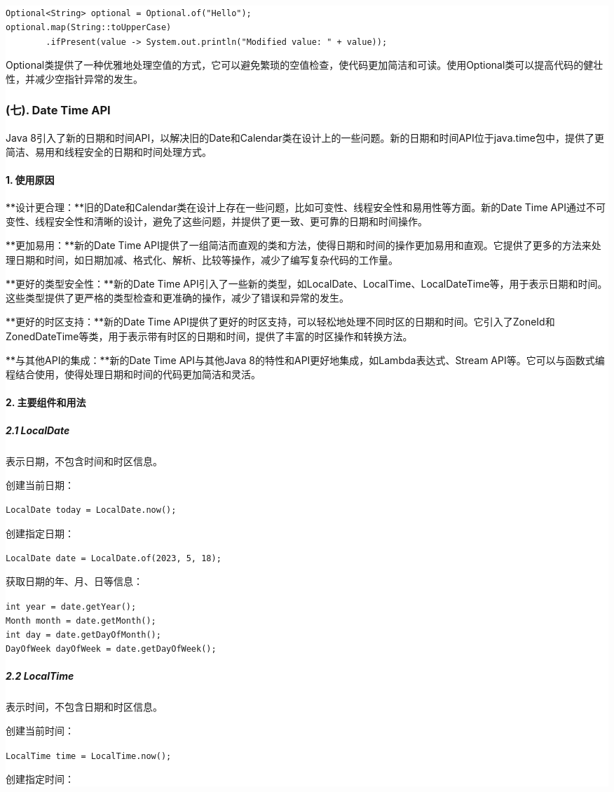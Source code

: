 ```
Optional<String> optional = Optional.of("Hello");
optional.map(String::toUpperCase)
        .ifPresent(value -> System.out.println("Modified value: " + value));
```
Optional类提供了一种优雅地处理空值的方式，它可以避免繁琐的空值检查，使代码更加简洁和可读。使用Optional类可以提高代码的健壮性，并减少空指针异常的发生。

### (七). Date Time API
Java 8引入了新的日期和时间API，以解决旧的Date和Calendar类在设计上的一些问题。新的日期和时间API位于java.time包中，提供了更简洁、易用和线程安全的日期和时间处理方式。

#### 1. 使用原因

**设计更合理：**旧的Date和Calendar类在设计上存在一些问题，比如可变性、线程安全性和易用性等方面。新的Date Time API通过不可变性、线程安全性和清晰的设计，避免了这些问题，并提供了更一致、更可靠的日期和时间操作。

**更加易用：**新的Date Time API提供了一组简洁而直观的类和方法，使得日期和时间的操作更加易用和直观。它提供了更多的方法来处理日期和时间，如日期加减、格式化、解析、比较等操作，减少了编写复杂代码的工作量。

**更好的类型安全性：**新的Date Time API引入了一些新的类型，如LocalDate、LocalTime、LocalDateTime等，用于表示日期和时间。这些类型提供了更严格的类型检查和更准确的操作，减少了错误和异常的发生。

**更好的时区支持：**新的Date Time API提供了更好的时区支持，可以轻松地处理不同时区的日期和时间。它引入了ZoneId和ZonedDateTime等类，用于表示带有时区的日期和时间，提供了丰富的时区操作和转换方法。

**与其他API的集成：**新的Date Time API与其他Java 8的特性和API更好地集成，如Lambda表达式、Stream API等。它可以与函数式编程结合使用，使得处理日期和时间的代码更加简洁和灵活。

#### 2. 主要组件和用法

##### 2.1 LocalDate
表示日期，不包含时间和时区信息。

创建当前日期：

```
LocalDate today = LocalDate.now();
```
创建指定日期：

```
LocalDate date = LocalDate.of(2023, 5, 18);
```
获取日期的年、月、日等信息：

```
int year = date.getYear();
Month month = date.getMonth();
int day = date.getDayOfMonth();
DayOfWeek dayOfWeek = date.getDayOfWeek();
```
##### 2.2 LocalTime
表示时间，不包含日期和时区信息。

创建当前时间：

```
LocalTime time = LocalTime.now();
```
创建指定时间：
